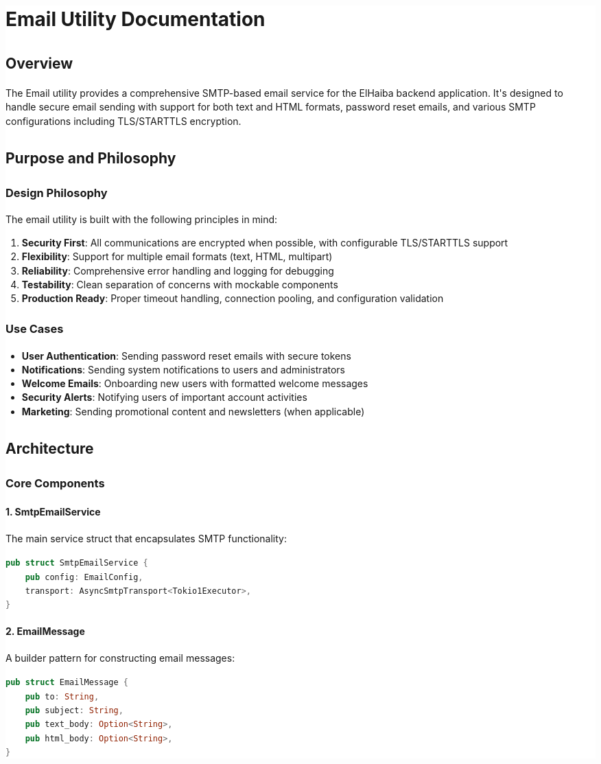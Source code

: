 # Email Utility Documentation

## Overview

The Email utility provides a comprehensive SMTP-based email service for the ElHaiba backend application. It's designed to handle secure email sending with support for both text and HTML formats, password reset emails, and various SMTP configurations including TLS/STARTTLS encryption.

## Purpose and Philosophy

### Design Philosophy

The email utility is built with the following principles in mind:

1. **Security First**: All communications are encrypted when possible, with configurable TLS/STARTTLS support
2. **Flexibility**: Support for multiple email formats (text, HTML, multipart)
3. **Reliability**: Comprehensive error handling and logging for debugging
4. **Testability**: Clean separation of concerns with mockable components
5. **Production Ready**: Proper timeout handling, connection pooling, and configuration validation

### Use Cases

- **User Authentication**: Sending password reset emails with secure tokens
- **Notifications**: Sending system notifications to users and administrators
- **Welcome Emails**: Onboarding new users with formatted welcome messages
- **Security Alerts**: Notifying users of important account activities
- **Marketing**: Sending promotional content and newsletters (when applicable)

## Architecture

### Core Components

#### 1. SmtpEmailService
The main service struct that encapsulates SMTP functionality:

```rust
pub struct SmtpEmailService {
    pub config: EmailConfig,
    transport: AsyncSmtpTransport<Tokio1Executor>,
}
```

#### 2. EmailMessage
A builder pattern for constructing email messages:

```rust
pub struct EmailMessage {
    pub to: String,
    pub subject: String,
    pub text_body: Option<String>,
    pub html_body: Option<String>,
}
```
